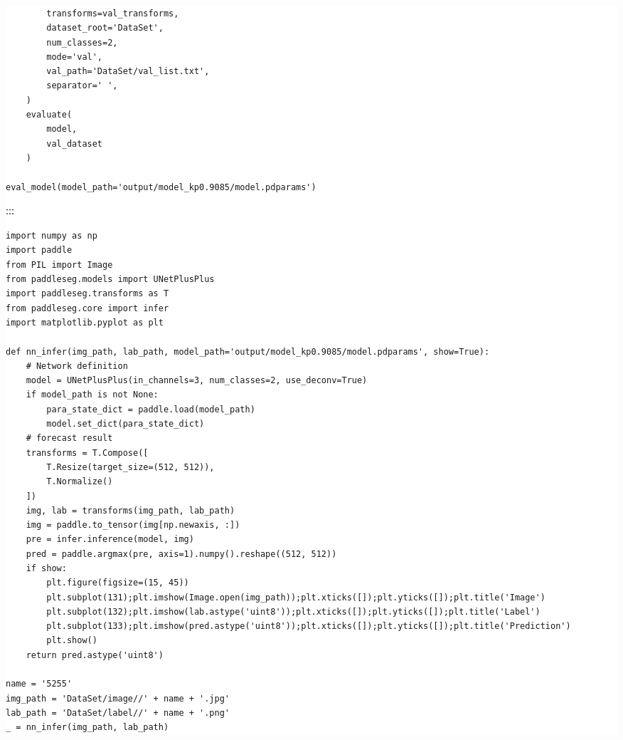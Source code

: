 ``` {.python}
        transforms=val_transforms,
        dataset_root='DataSet',
        num_classes=2,
        mode='val',
        val_path='DataSet/val_list.txt',
        separator=' ',
    )
    evaluate(
        model,
        val_dataset
    )

eval_model(model_path='output/model_kp0.9085/model.pdparams')
```
:::

``` {.python}
import numpy as np
import paddle
from PIL import Image
from paddleseg.models import UNetPlusPlus
import paddleseg.transforms as T
from paddleseg.core import infer
import matplotlib.pyplot as plt

def nn_infer(img_path, lab_path, model_path='output/model_kp0.9085/model.pdparams', show=True):
    # Network definition
    model = UNetPlusPlus(in_channels=3, num_classes=2, use_deconv=True)
    if model_path is not None:
        para_state_dict = paddle.load(model_path)
        model.set_dict(para_state_dict)
    # forecast result
    transforms = T.Compose([
        T.Resize(target_size=(512, 512)),
        T.Normalize()
    ])
    img, lab = transforms(img_path, lab_path)
    img = paddle.to_tensor(img[np.newaxis, :])
    pre = infer.inference(model, img)
    pred = paddle.argmax(pre, axis=1).numpy().reshape((512, 512))
    if show:
        plt.figure(figsize=(15, 45))
        plt.subplot(131);plt.imshow(Image.open(img_path));plt.xticks([]);plt.yticks([]);plt.title('Image')
        plt.subplot(132);plt.imshow(lab.astype('uint8'));plt.xticks([]);plt.yticks([]);plt.title('Label')
        plt.subplot(133);plt.imshow(pred.astype('uint8'));plt.xticks([]);plt.yticks([]);plt.title('Prediction')
        plt.show()
    return pred.astype('uint8')

name = '5255'
img_path = 'DataSet/image//' + name + '.jpg'
lab_path = 'DataSet/label//' + name + '.png'
_ = nn_infer(img_path, lab_path)
```
